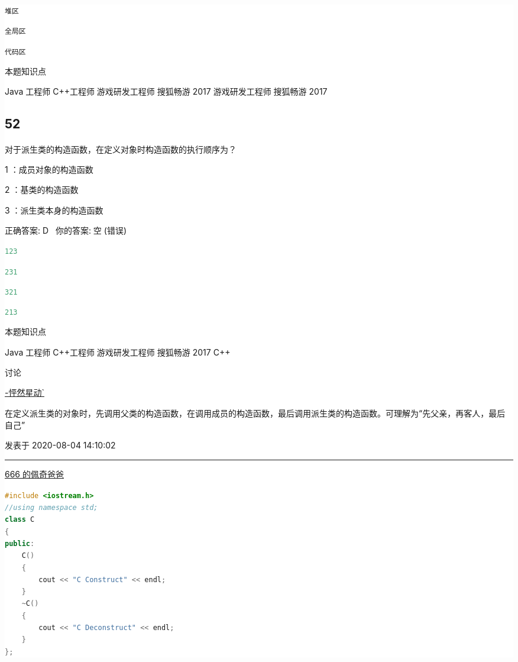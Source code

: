 ```cpp
堆区
```

```cpp
全局区
```

```cpp
代码区
```

本题知识点

Java 工程师 C++工程师 游戏研发工程师 搜狐畅游 2017 游戏研发工程师 搜狐畅游 2017

## 52

对于派生类的构造函数，在定义对象时构造函数的执行顺序为？

1 ：成员对象的构造函数

2 ：基类的构造函数

3 ：派生类本身的构造函数

正确答案: D   你的答案: 空 (错误)

```cpp
123
```

```cpp
231
```

```cpp
321
```

```cpp
213
```

本题知识点

Java 工程师 C++工程师 游戏研发工程师 搜狐畅游 2017 C++

讨论

[-怦然星动`](https://www.nowcoder.com/profile/674583763)

在定义派生类的对象时，先调用父类的构造函数，在调用成员的构造函数，最后调用派生类的构造函数。可理解为“先父亲，再客人，最后自己”

发表于 2020-08-04 14:10:02

* * *

[666 的佩奇爸爸](https://www.nowcoder.com/profile/7670357)

```cpp
#include <iostream.h> 
//using namespace std;  
class C
{  
public:  
    C()
    {  
        cout << "C Construct" << endl;  
    }  
    ~C()
    {  
        cout << "C Deconstruct" << endl;  
    }  
};  

```